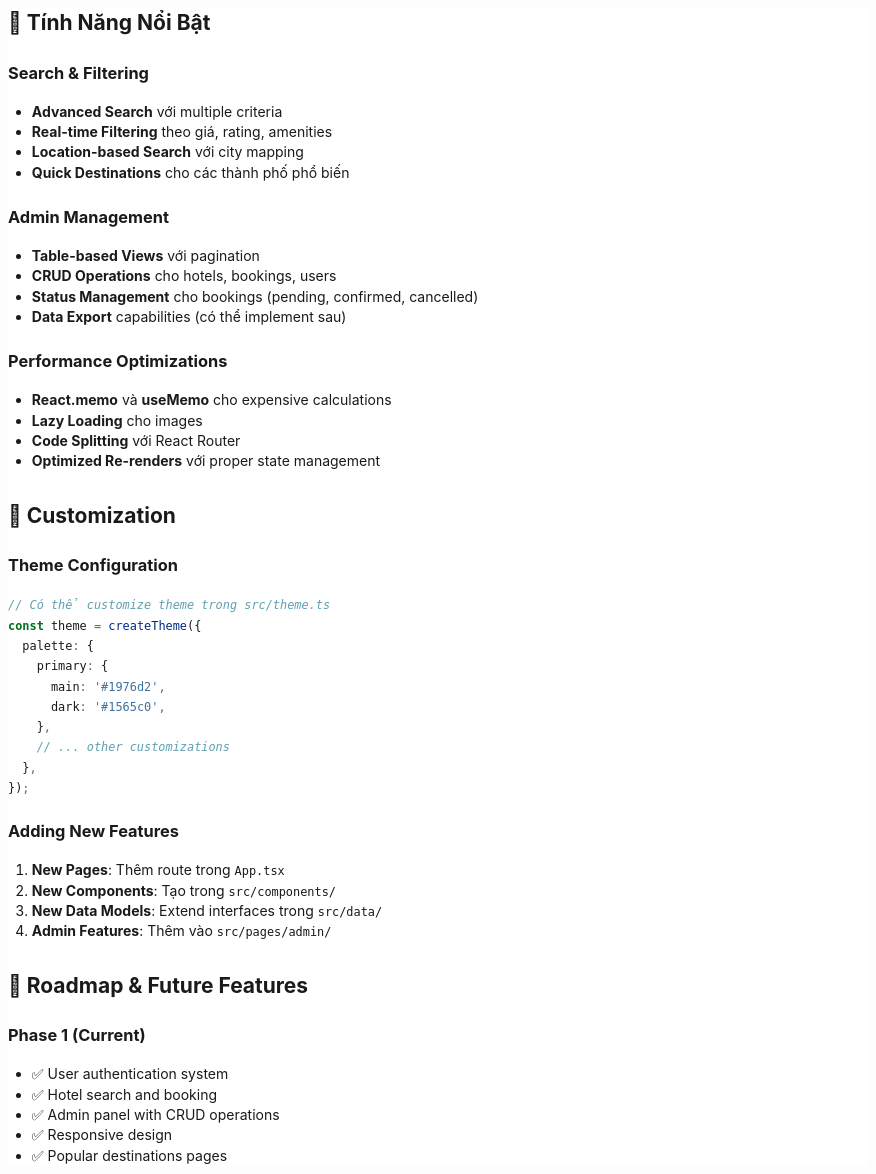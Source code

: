 ## 🎯 Tính Năng Nổi Bật

### Search & Filtering
- **Advanced Search** với multiple criteria
- **Real-time Filtering** theo giá, rating, amenities
- **Location-based Search** với city mapping
- **Quick Destinations** cho các thành phố phổ biến

### Admin Management
- **Table-based Views** với pagination
- **CRUD Operations** cho hotels, bookings, users
- **Status Management** cho bookings (pending, confirmed, cancelled)
- **Data Export** capabilities (có thể implement sau)

### Performance Optimizations
- **React.memo** và **useMemo** cho expensive calculations
- **Lazy Loading** cho images
- **Code Splitting** với React Router
- **Optimized Re-renders** với proper state management

## 🔧 Customization

### Theme Configuration
```typescript
// Có thể customize theme trong src/theme.ts
const theme = createTheme({
  palette: {
    primary: {
      main: '#1976d2',
      dark: '#1565c0',
    },
    // ... other customizations
  },
});
```

### Adding New Features
1. **New Pages**: Thêm route trong `App.tsx`
2. **New Components**: Tạo trong `src/components/`
3. **New Data Models**: Extend interfaces trong `src/data/`
4. **Admin Features**: Thêm vào `src/pages/admin/`

## 🚧 Roadmap & Future Features

### Phase 1 (Current)
- ✅ User authentication system
- ✅ Hotel search and booking
- ✅ Admin panel with CRUD operations
- ✅ Responsive design
- ✅ Popular destinations pages
